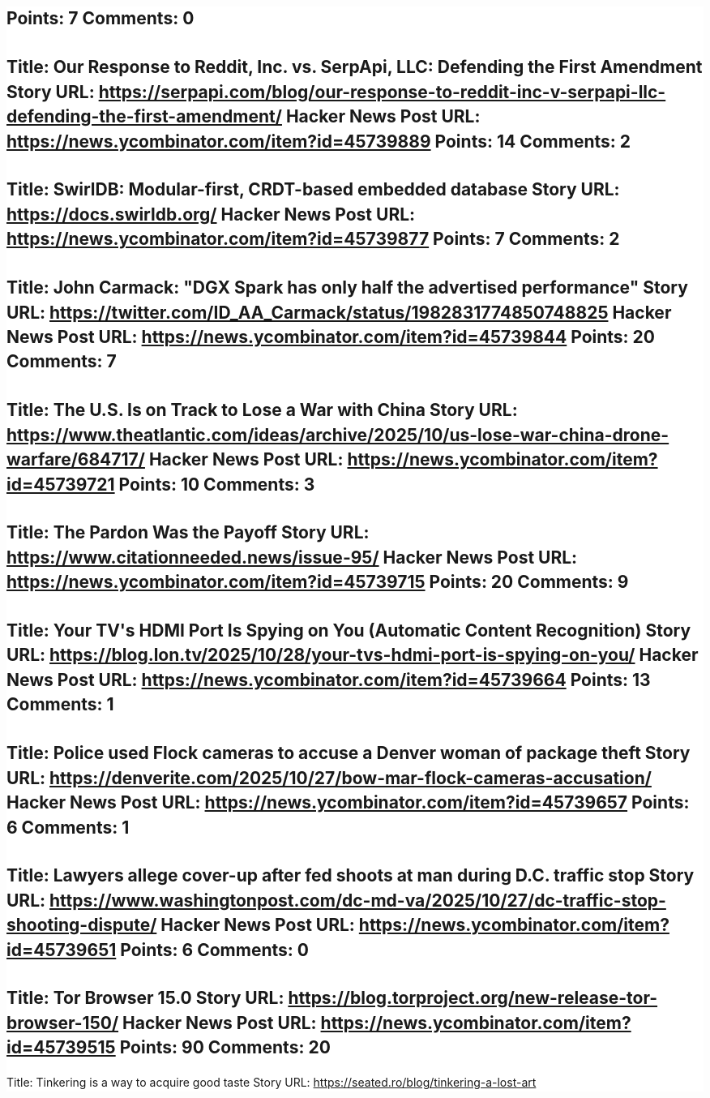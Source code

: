 Points: 7
Comments: 0
----------------------------------------
Title: Our Response to Reddit, Inc. vs. SerpApi, LLC: Defending the First Amendment
Story URL: https://serpapi.com/blog/our-response-to-reddit-inc-v-serpapi-llc-defending-the-first-amendment/
Hacker News Post URL: https://news.ycombinator.com/item?id=45739889
Points: 14
Comments: 2
----------------------------------------
Title: SwirlDB: Modular-first, CRDT-based embedded database
Story URL: https://docs.swirldb.org/
Hacker News Post URL: https://news.ycombinator.com/item?id=45739877
Points: 7
Comments: 2
----------------------------------------
Title: John Carmack: "DGX Spark has only half the advertised performance"
Story URL: https://twitter.com/ID_AA_Carmack/status/1982831774850748825
Hacker News Post URL: https://news.ycombinator.com/item?id=45739844
Points: 20
Comments: 7
----------------------------------------
Title: The U.S. Is on Track to Lose a War with China
Story URL: https://www.theatlantic.com/ideas/archive/2025/10/us-lose-war-china-drone-warfare/684717/
Hacker News Post URL: https://news.ycombinator.com/item?id=45739721
Points: 10
Comments: 3
----------------------------------------
Title: The Pardon Was the Payoff
Story URL: https://www.citationneeded.news/issue-95/
Hacker News Post URL: https://news.ycombinator.com/item?id=45739715
Points: 20
Comments: 9
----------------------------------------
Title: Your TV's HDMI Port Is Spying on You (Automatic Content Recognition)
Story URL: https://blog.lon.tv/2025/10/28/your-tvs-hdmi-port-is-spying-on-you/
Hacker News Post URL: https://news.ycombinator.com/item?id=45739664
Points: 13
Comments: 1
----------------------------------------
Title: Police used Flock cameras to accuse a Denver woman of package theft
Story URL: https://denverite.com/2025/10/27/bow-mar-flock-cameras-accusation/
Hacker News Post URL: https://news.ycombinator.com/item?id=45739657
Points: 6
Comments: 1
----------------------------------------
Title: Lawyers allege cover-up after fed shoots at man during D.C. traffic stop
Story URL: https://www.washingtonpost.com/dc-md-va/2025/10/27/dc-traffic-stop-shooting-dispute/
Hacker News Post URL: https://news.ycombinator.com/item?id=45739651
Points: 6
Comments: 0
----------------------------------------
Title: Tor Browser 15.0
Story URL: https://blog.torproject.org/new-release-tor-browser-150/
Hacker News Post URL: https://news.ycombinator.com/item?id=45739515
Points: 90
Comments: 20
----------------------------------------
Title: Tinkering is a way to acquire good taste
Story URL: https://seated.ro/blog/tinkering-a-lost-art